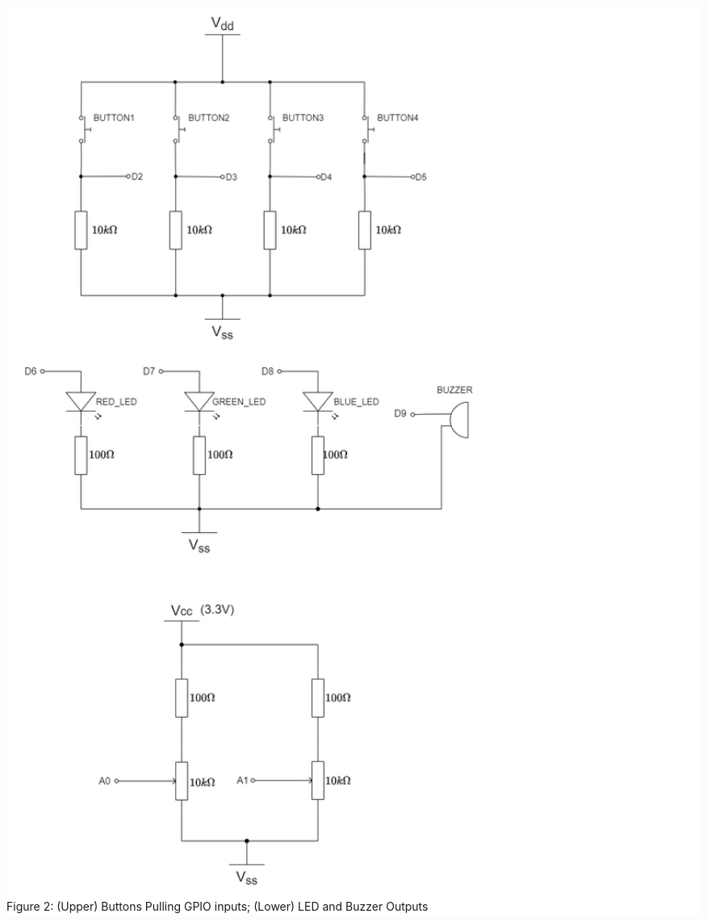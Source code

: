 <img src="../../img/lab8-circuit.png" width="600px" >
<figcaption>Figure 2: (Upper) Buttons Pulling GPIO inputs; (Lower) LED and Buzzer Outputs</figcaption>
</figure>
